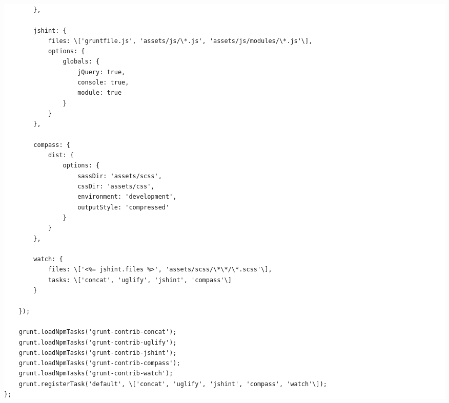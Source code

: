 ```
        },

        jshint: {
            files: \['gruntfile.js', 'assets/js/\*.js', 'assets/js/modules/\*.js'\],
            options: {
                globals: {
                    jQuery: true,
                    console: true,
                    module: true
                }
            }
        },

        compass: {
            dist: {
                options: {
                    sassDir: 'assets/scss',
                    cssDir: 'assets/css',
                    environment: 'development',
                    outputStyle: 'compressed'
                }
            }
        },

        watch: {
            files: \['<%= jshint.files %>', 'assets/scss/\*\*/\*.scss'\],
            tasks: \['concat', 'uglify', 'jshint', 'compass'\]
        }

    });

    grunt.loadNpmTasks('grunt-contrib-concat');
    grunt.loadNpmTasks('grunt-contrib-uglify');
    grunt.loadNpmTasks('grunt-contrib-jshint');
    grunt.loadNpmTasks('grunt-contrib-compass');
    grunt.loadNpmTasks('grunt-contrib-watch');
    grunt.registerTask('default', \['concat', 'uglify', 'jshint', 'compass', 'watch'\]);
};
```